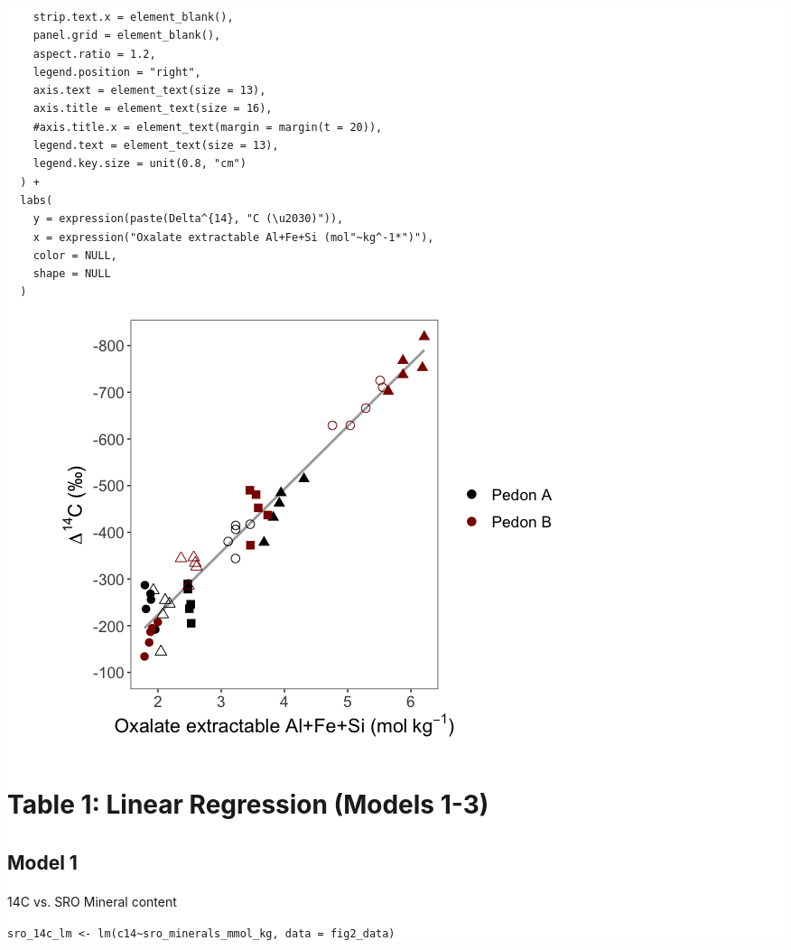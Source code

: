         strip.text.x = element_blank(),
        panel.grid = element_blank(),
        aspect.ratio = 1.2,
        legend.position = "right",
        axis.text = element_text(size = 13),
        axis.title = element_text(size = 16),
        #axis.title.x = element_text(margin = margin(t = 20)),
        legend.text = element_text(size = 13),
        legend.key.size = unit(0.8, "cm")
      ) + 
      labs(
        y = expression(paste(Delta^{14}, "C (\u2030)")),
        x = expression("Oxalate extractable Al+Fe+Si (mol"~kg^-1*")"),
        color = NULL,
        shape = NULL
      ) 

![](Figures_Geochem_files/figure-gfm/unnamed-chunk-12-1.png)

# Table 1: Linear Regression (Models 1-3)

## Model 1

14C vs. SRO Mineral content

    sro_14c_lm <- lm(c14~sro_minerals_mmol_kg, data = fig2_data)
